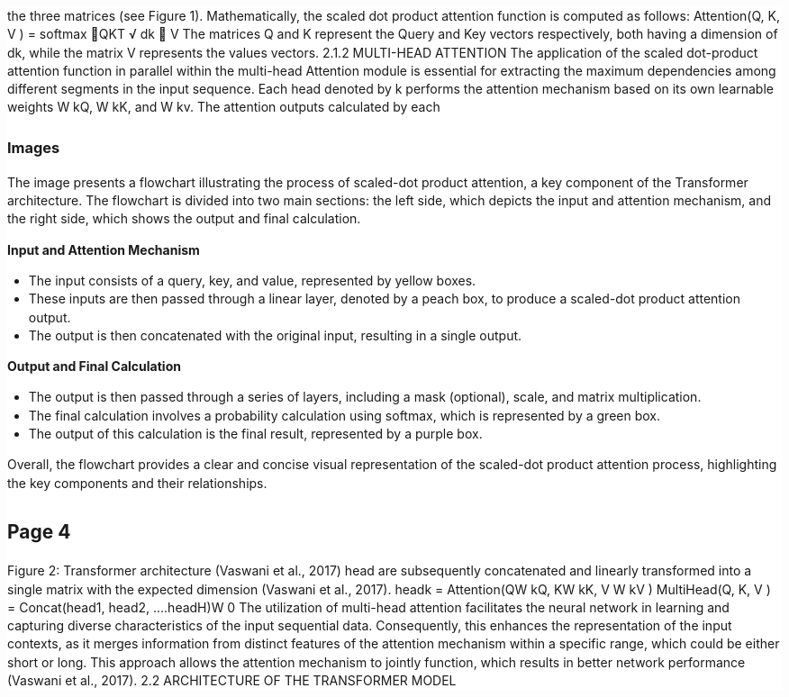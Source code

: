 the three matrices (see Figure 1). Mathematically, the scaled dot product attention function is computed as follows:
Attention(Q, K, V ) = softmax
QKT
√
dk

V
The matrices Q and K represent the Query and Key vectors respectively, both having a dimension of dk, while the matrix V
represents the values vectors.
2.1.2
MULTI-HEAD ATTENTION
The application of the scaled dot-product attention function in parallel within the multi-head Attention module is essential
for extracting the maximum dependencies among different segments in the input sequence. Each head denoted by k performs
the attention mechanism based on its own learnable weights W kQ, W kK, and W kv. The attention outputs calculated by each

### Images


The image presents a flowchart illustrating the process of scaled-dot product attention, a key component of the Transformer architecture. The flowchart is divided into two main sections: the left side, which depicts the input and attention mechanism, and the right side, which shows the output and final calculation.

**Input and Attention Mechanism**

*   The input consists of a query, key, and value, represented by yellow boxes.
*   These inputs are then passed through a linear layer, denoted by a peach box, to produce a scaled-dot product attention output.
*   The output is then concatenated with the original input, resulting in a single output.

**Output and Final Calculation**

*   The output is then passed through a series of layers, including a mask (optional), scale, and matrix multiplication.
*   The final calculation involves a probability calculation using softmax, which is represented by a green box.
*   The output of this calculation is the final result, represented by a purple box.

Overall, the flowchart provides a clear and concise visual representation of the scaled-dot product attention process, highlighting the key components and their relationships.


## Page 4


Figure 2: Transformer architecture (Vaswani et al., 2017)
head are subsequently concatenated and linearly transformed into a single matrix with the expected dimension (Vaswani et al.,
2017).
headk = Attention(QW kQ, KW kK, V W kV )
MultiHead(Q, K, V ) = Concat(head1, head2, ....headH)W 0
The utilization of multi-head attention facilitates the neural network in learning and capturing diverse characteristics of the
input sequential data. Consequently, this enhances the representation of the input contexts, as it merges information from
distinct features of the attention mechanism within a specific range, which could be either short or long. This approach allows
the attention mechanism to jointly function, which results in better network performance (Vaswani et al., 2017).
2.2
ARCHITECTURE OF THE TRANSFORMER MODEL